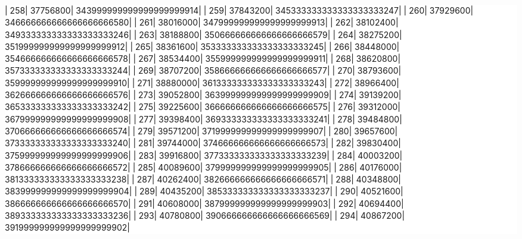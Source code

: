 |    258|    37756800|  343999999999999999999914|
|    259|    37843200|  345333333333333333333247|
|    260|    37929600|  346666666666666666666580|
|    261|    38016000|  347999999999999999999913|
|    262|    38102400|  349333333333333333333246|
|    263|    38188800|  350666666666666666666579|
|    264|    38275200|  351999999999999999999912|
|    265|    38361600|  353333333333333333333245|
|    266|    38448000|  354666666666666666666578|
|    267|    38534400|  355999999999999999999911|
|    268|    38620800|  357333333333333333333244|
|    269|    38707200|  358666666666666666666577|
|    270|    38793600|  359999999999999999999910|
|    271|    38880000|  361333333333333333333243|
|    272|    38966400|  362666666666666666666576|
|    273|    39052800|  363999999999999999999909|
|    274|    39139200|  365333333333333333333242|
|    275|    39225600|  366666666666666666666575|
|    276|    39312000|  367999999999999999999908|
|    277|    39398400|  369333333333333333333241|
|    278|    39484800|  370666666666666666666574|
|    279|    39571200|  371999999999999999999907|
|    280|    39657600|  373333333333333333333240|
|    281|    39744000|  374666666666666666666573|
|    282|    39830400|  375999999999999999999906|
|    283|    39916800|  377333333333333333333239|
|    284|    40003200|  378666666666666666666572|
|    285|    40089600|  379999999999999999999905|
|    286|    40176000|  381333333333333333333238|
|    287|    40262400|  382666666666666666666571|
|    288|    40348800|  383999999999999999999904|
|    289|    40435200|  385333333333333333333237|
|    290|    40521600|  386666666666666666666570|
|    291|    40608000|  387999999999999999999903|
|    292|    40694400|  389333333333333333333236|
|    293|    40780800|  390666666666666666666569|
|    294|    40867200|  391999999999999999999902|
